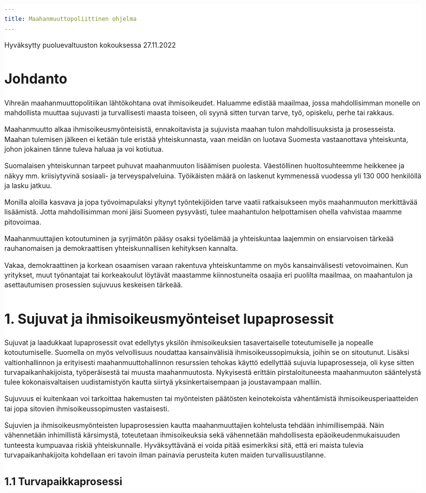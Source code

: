 ```yaml
---
title: Maahanmuut­to­po­liit­tinen ohjelma
---
```


Hyväksytty puoluevaltuuston kokouksessa 27.11.2022

# Johdanto

Vihreän maahanmuuttopolitiikan lähtökohtana ovat ihmisoikeudet. Haluamme edistää maailmaa, jossa mahdollisimman monelle on mahdollista muuttaa sujuvasti ja turvallisesti maasta toiseen, oli syynä sitten turvan tarve, työ, opiskelu, perhe tai rakkaus.

Maahanmuutto alkaa ihmisoikeusmyönteisistä, ennakoitavista ja sujuvista maahan tulon mahdollisuuksista ja prosesseista. Maahan tulemisen jälkeen ei ketään tule eristää yhteiskunnasta, vaan meidän on luotava Suomesta vastaanottava yhteiskunta, johon jokainen tänne tuleva haluaa ja voi kotiutua.

Suomalaisen yhteiskunnan tarpeet puhuvat maahanmuuton lisäämisen puolesta. Väestöllinen huoltosuhteemme heikkenee ja näkyy mm. kriisiytyvinä sosiaali- ja terveyspalveluina. Työikäisten määrä on laskenut kymmenessä vuodessa yli 130 000 henkilöllä ja lasku jatkuu.

Monilla aloilla kasvava ja jopa työvoimapulaksi yltynyt työntekijöiden tarve vaatii ratkaisukseen myös maahanmuuton merkittävää lisäämistä. Jotta mahdollisimman moni jäisi Suomeen pysyvästi, tulee maahantulon helpottamisen ohella vahvistaa maamme pitovoimaa.

Maahanmuuttajien kotoutuminen ja syrjimätön pääsy osaksi työelämää ja yhteiskuntaa laajemmin on ensiarvoisen tärkeää rauhanomaisen ja demokraattisen yhteiskunnallisen kehityksen kannalta.

Vakaa, demokraattinen ja korkean osaamisen varaan rakentuva yhteiskuntamme on myös kansainvälisesti vetovoimainen. Kun yritykset, muut työnantajat tai korkeakoulut löytävät maastamme kiinnostuneita osaajia eri puolilta maailmaa, on maahantulon ja asettautumisen prosessien sujuvuus keskeisen tärkeää.

# 1. Sujuvat ja ihmisoi­keus­myön­teiset lupapro­sessit

Sujuvat ja laadukkaat lupaprosessit ovat edellytys yksilön ihmisoikeuksien tasavertaiselle toteutumiselle ja nopealle kotoutumiselle. Suomella on myös velvollisuus noudattaa kansainvälisiä ihmisoikeussopimuksia, joihin se on sitoutunut. Lisäksi valtionhallinnon ja erityisesti maahanmuuttohallinnon resurssien tehokas käyttö edellyttää sujuvia lupaprosesseja, oli kyse sitten turvapaikanhakijoista, työperäisestä tai muusta maahanmuutosta. Nykyisestä erittäin pirstaloituneesta maahanmuuton sääntelystä tulee kokonaisvaltaisen uudistamistyön kautta siirtyä yksinkertaisempaan ja joustavampaan malliin.

Sujuvuus ei kuitenkaan voi tarkoittaa hakemusten tai myönteisten päätösten keinotekoista vähentämistä ihmisoikeusperiaatteiden tai jopa sitovien ihmisoikeussopimusten vastaisesti.

Sujuvien ja ihmisoikeusmyönteisten lupaprosessien kautta maahanmuuttajien kohtelusta tehdään inhimillisempää. Näin vähennetään inhimillistä kärsimystä, toteutetaan ihmisoikeuksia sekä vähennetään mahdollisesta epäoikeudenmukaisuuden tunteesta kumpuavaa riskiä yhteiskunnalle. Hyväksyttävänä ei voida pitää esimerkiksi sitä, että eri maista tulevia turvapaikanhakijoita kohdellaan eri tavoin ilman painavia perusteita kuten maiden turvallisuustilanne.

## 1.1 Turvapaikkaprosessi
